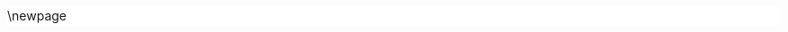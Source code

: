 [^br0003]: В этом контексте можно понять жертвоприношение Авраамом своего сына. Сознание праотца находится в поле древних языческих представлений, он не удивлен требованием человеческого жертвоприношения. Но Бог показывает Аврааму, что Он не нуждается в таком "подарке", важен дар веры.
[^br0004]: Joan. Chrys., In Matthaeum, Homilia 6, PG 57.65-66.


\newpage



[^3]: См. @RobRel
[^4]: См. @Spilka
[^ac1]: Такое представление получило в науке название "эвхемеризм" по имени греческого писателя, передавшего рассказ о посещении острова, где он слышал о человеческом прошлом языческих богов. См. @Acker, p. 3
[^id1]: св. Афанасий Великий, св. Григорий Богослов, св. Епифаний Кипрский.
[^ep1]: "До сего времени продолжалось какое-то скифское преемство и именование, и не было еще никакой ереси, никакого другаго ухищрения, кроме только блужения — примышления идолов. После сего или злосчастных самовластителей, или чародеев, мечтами обольстивших вселенную, стали боготворить, почтив их памятники, и по прошествии многаго времени обоготворили Крона и Дия, Рею и Иру, и их окружающих". Epiph., 1.177-178
[^ep4]: "С сего времени (Фарры) произошло делание кумиров лепной и скудельной работы, при помощи Фаррина в этом искусстве". Panarion, SC 2021:002, TLG 1.177-178
[^ep2]: Epiph. Panarion, SC 2021:002, TLG 1.174-175
[^ep3]: Святитель Епифаний разделял древнюю религиозную историю человечества на четыре периода: "варварство", "скифство", "эллинизм" и "иудаизм".
[^Gr001]: Greg. Naz. De Theologia (or. 28) SC 2022:008, TLG 13.20
[^Gr002]: Greg. Naz. 13.20-25
[^Gr005]: "Он (лукавый), чтобы привлечь людей под власть свою, воспользовался их неверно направленным стремлением найти Бога и, обманув в желаемом, водя как слепца, ищущего себе пути, рассеял их по разным стремнинам и низринул в одну бездну смерти и погибели". Greg. Naz. 15.20
[^Gr003]: Greg. Naz. 14.1-5
[^Gr004]: Greg. Naz. 15.1
[^prim1]:  Об этом говорится в мифах Угарита, индийских Ведах. По некоторым сведениям, африканские бушмены ("сэн", племя, сохранившее до наших дней древний родовой уклад) сохранили сведения о Боге-отце только в традиции жрецов (непосвященным запрещается раскрывать эзотерические сведения, а женщины и дети знают только поклонение духам пустыни, охоты и проч.)
[^jns1]: @Jones, p.123.
[^shm01]: Schmidt W. The Origin and Growth of Religion. 1931, p.6, цит. по: @Pritchard, С. 121
[^nt01]: Оговорюсь, что это лишь схематические соответствия. Становление этих гипотез конечно не связано с именем только одного автора.
[^nt02]: Не будем забывать о возможности христианского взгляда на эволюцию.
[^prit1]: @Pritchard, С. 109
[^pp1]: Критерий Поппера позволяет назвать научной лишь ту гипотезу, которую можно опровергнуть (фальсифицировать).
[^nt03]: Настойчивые попытки применения идей эволюции в областях, далеких от биологии (напр. исторической науке, религиоведении) заставляют усомниться в беспристрастности исследователей, поддавшихся этой моде.
[^pr2]: "...Ясно, что в туземных языках слово _мана_ не означает безличной силы, т.е. не имеет того, почти метафизического смысла, который Маретт и другие (например, Кинг, Пройс, Дюркгейм, Юбер и Мосс) в него вложили, использовав неточную этнографическую информацию". @Pritchard, С. 40.
[^fr1]: "Фрэзер подвергся нападению в особенности в том отношении, что использование им источников было некритическим, в том смысле, что он без разбора использовал данные, добытые миссионерами, путешественниками и купцами, чьи наивные, чопорные и этноцентричные предрассудки серьезно искажали их отчеты о «туземцах», которых они описывали". @Acker, p. 46
[^ev01]: @Pritchard, С. 56
[^prit3]: @Pritchard, С. 105
[^br0001]: Интересен случай, описанный моим знакомым священником. В детстве он оказался в гостях у приятеля, родителей не было дома. Играя, "хозяин" случайно испортил ценную вещь и впал в панику. Ему казалось, что родители обязательно жестоко накажут его. В отчаянии он схватил кусок сала, хлеб и принес все это во "всесожжение" на газовой плите. Нужно отметить, что все это происходило в советские годы, когда ни о каком религиозном образовании ребенка речи не шло, да и родители его были неверующими.
[^br0002]: Зигмунд Фрейд, воспользовавшийся выводами ритуалистов, видел основу религиозности в психологической травме, связанной с событиями, произошедшими на заре человеческой истории (см. ниже).